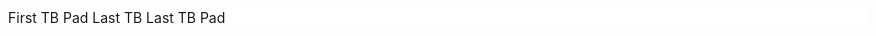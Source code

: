 </tr>
<tr class="even">
<td>First TB</td>
<td>Pad</td>
<td></td>
<td></td>
<td></td>
<td></td>
<td></td>
<td></td>
<td></td>
<td></td>
</tr>
<tr class="odd">
<td></td>
<td></td>
<td></td>
<td></td>
<td></td>
<td></td>
<td></td>
<td></td>
<td></td>
<td></td>
</tr>
<tr class="even">
<td>Last TB</td>
<td></td>
<td></td>
<td></td>
<td></td>
<td></td>
<td></td>
<td></td>
<td></td>
<td></td>
</tr>
<tr class="odd">
<td></td>
<td></td>
<td></td>
<td></td>
<td></td>
<td></td>
<td></td>
<td></td>
<td></td>
<td></td>
</tr>
<tr class="even">
<td>Last TB</td>
<td>Pad</td>
<td></td>
<td></td>
<td></td>
<td></td>
<td></td>
<td></td>
<td></td>
<td></td>
</tr>
<tr class="odd">
<td></td>
<td></td>